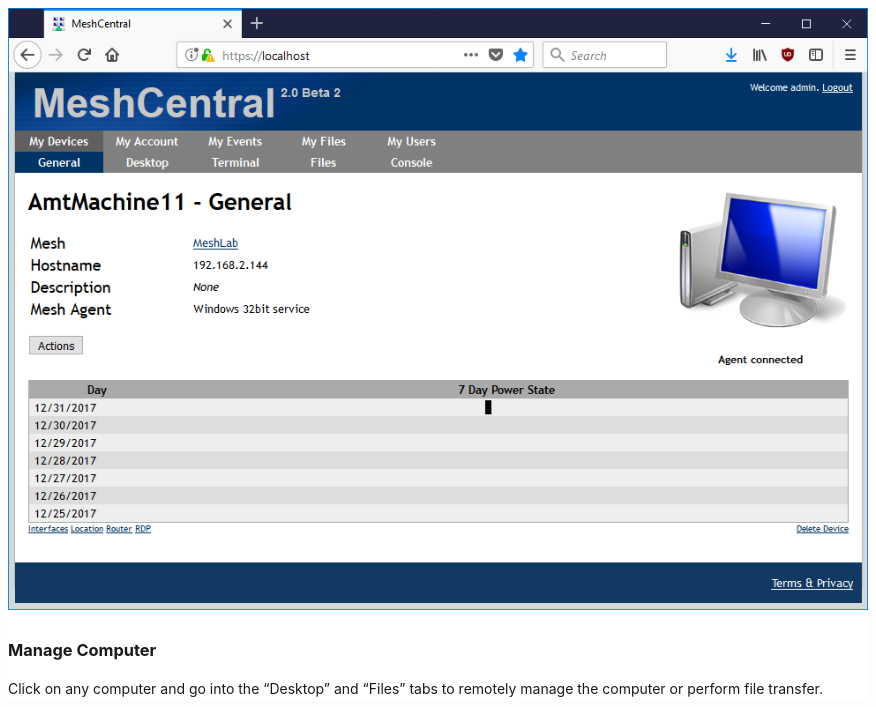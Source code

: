 ![](images/2022-05-18-22-29-12.png)

### Manage Computer

Click on any computer and go into the “Desktop” and “Files” tabs to remotely manage the computer or perform file transfer.
